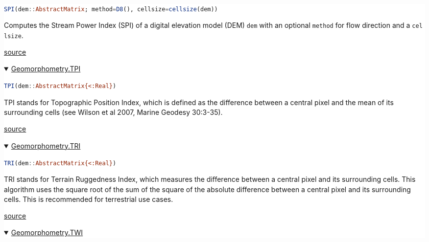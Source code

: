 

```julia
SPI(dem::AbstractMatrix; method=D8(), cellsize=cellsize(dem))
```


Computes the Stream Power Index (SPI) of a digital elevation model (DEM) `dem` with an optional `method` for flow direction and a `cellsize`.


<Badge type="info" class="source-link" text="source"><a href="https://github.com/Deltares/Geomorphometry.jl/blob/b965e5cc3140d915fca5ca2b1f042e71a9732ba2/src/hydrology.jl#LL371-L375" target="_blank" rel="noreferrer">source</a></Badge>

</details>

<details class='jldocstring custom-block' open>
<summary><a id='Geomorphometry.TPI' href='#Geomorphometry.TPI'><span class="jlbinding">Geomorphometry.TPI</span></a> <Badge type="info" class="jlObjectType jlFunction" text="Function" /></summary>



```julia
TPI(dem::AbstractMatrix{<:Real})
```


TPI stands for Topographic Position Index, which is defined as the difference between a central pixel and the mean of its surrounding cells (see Wilson et al 2007, Marine Geodesy 30:3-35).


<Badge type="info" class="source-link" text="source"><a href="https://github.com/Deltares/Geomorphometry.jl/blob/b965e5cc3140d915fca5ca2b1f042e71a9732ba2/src/relative.jl#LL17-L21" target="_blank" rel="noreferrer">source</a></Badge>

</details>

<details class='jldocstring custom-block' open>
<summary><a id='Geomorphometry.TRI-Tuple{AbstractMatrix{<:Real}}' href='#Geomorphometry.TRI-Tuple{AbstractMatrix{<:Real}}'><span class="jlbinding">Geomorphometry.TRI</span></a> <Badge type="info" class="jlObjectType jlMethod" text="Method" /></summary>



```julia
TRI(dem::AbstractMatrix{<:Real})
```


TRI stands for Terrain Ruggedness Index, which measures the difference between a central pixel and its surrounding cells. This algorithm uses the square root of the sum of the square of the absolute difference between a central pixel and its surrounding cells. This is recommended for terrestrial use cases.


<Badge type="info" class="source-link" text="source"><a href="https://github.com/Deltares/Geomorphometry.jl/blob/b965e5cc3140d915fca5ca2b1f042e71a9732ba2/src/relative.jl#LL43-L49" target="_blank" rel="noreferrer">source</a></Badge>

</details>

<details class='jldocstring custom-block' open>
<summary><a id='Geomorphometry.TWI-Tuple{AbstractMatrix}' href='#Geomorphometry.TWI-Tuple{AbstractMatrix}'><span class="jlbinding">Geomorphometry.TWI</span></a> <Badge type="info" class="jlObjectType jlMethod" text="Method" /></summary>
